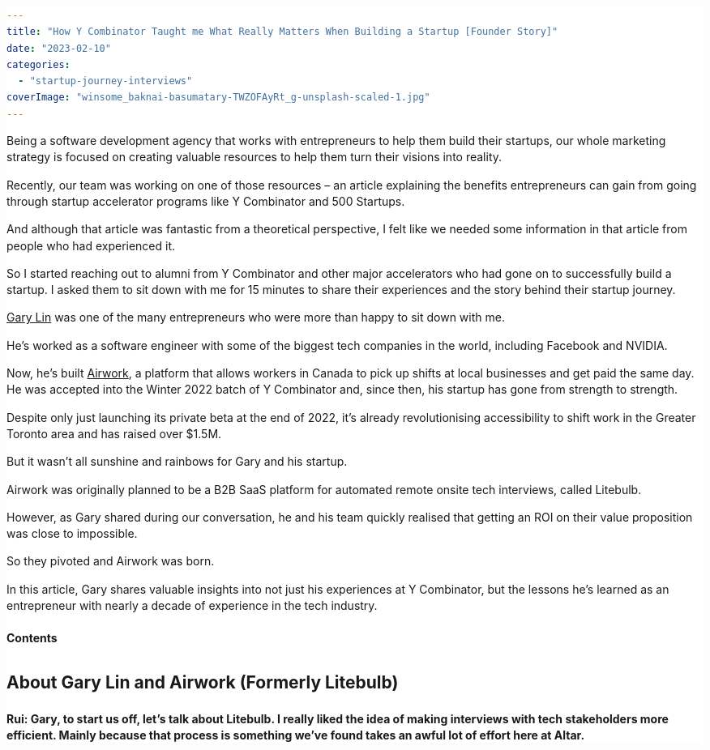 ```yaml
---
title: "How Y Combinator Taught me What Really Matters When Building a Startup [Founder Story]"
date: "2023-02-10"
categories:
  - "startup-journey-interviews"
coverImage: "winsome_baknai-basumatary-TWZOFAyRt_g-unsplash-scaled-1.jpg"
---
```


Being a software development agency that works with entrepreneurs to help them build their startups, our whole marketing strategy is focused on creating valuable resources to help them turn their visions into reality.

Recently, our team was working on one of those resources – an article explaining the benefits entrepreneurs can gain from going through startup accelerator programs like Y Combinator and 500 Startups.

And although that article was fantastic from a theoretical perspective, I felt like we needed some information in that article from people who had experienced it.

So I started reaching out to alumni from Y Combinator and other major accelerators who had gone on to successfully build a startup. I asked them to sit down with me for 15 minutes to share their experiences and the story behind their startup journey.

[Gary Lin](https://www.linkedin.com/in/garyjlin/) was one of the many entrepreneurs who were more than happy to sit down with me.

He’s worked as a software engineer with some of the biggest tech companies in the world, including Facebook and NVIDIA.

Now, he’s built [Airwork](https://www.airwork.io/), a platform that allows workers in Canada to pick up shifts at local businesses and get paid the same day. He was accepted into the Winter 2022 batch of Y Combinator and, since then, his startup has gone from strength to strength.

Despite only just launching its private beta at the end of 2022, it’s already revolutionising accessibility to shift work in the Greater Toronto area and has raised over $1.5M.

But it wasn’t all sunshine and rainbows for Gary and his startup.

Airwork was originally planned to be a B2B SaaS platform for automated remote onsite tech interviews, called Litebulb.

However, as Gary shared during our conversation, he and his team quickly realised that getting an ROI on their value proposition was close to impossible.

So they pivoted and Airwork was born.

In this article, Gary shares valuable insights into not just his experiences at Y Combinator, but the lessons he’s learned as an entrepreneur with nearly a decade of experience in the tech industry.

#### Contents

## About Gary Lin and Airwork (Formerly Litebulb)

#### **Rui:** Gary, to start us off, let’s talk about Litebulb. I really liked the idea of making interviews with tech stakeholders more efficient. Mainly because that process is something we’ve found takes an awful lot of effort here at Altar.

